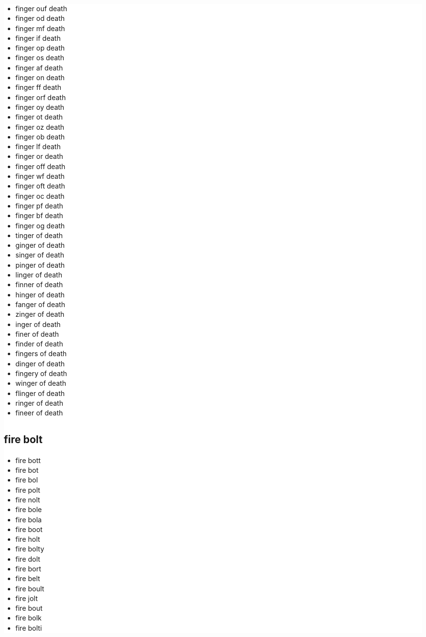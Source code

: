- finger ouf death
- finger od death
- finger mf death
- finger if death
- finger op death
- finger os death
- finger af death
- finger on death
- finger ff death
- finger orf death
- finger oy death
- finger ot death
- finger oz death
- finger ob death
- finger lf death
- finger or death
- finger off death
- finger wf death
- finger oft death
- finger oc death
- finger pf death
- finger bf death
- finger og death
- tinger of death
- ginger of death
- singer of death
- pinger of death
- linger of death
- finner of death
- hinger of death
- fanger of death
- zinger of death
- inger of death
- finer of death
- finder of death
- fingers of death
- dinger of death
- fingery of death
- winger of death
- flinger of death
- ringer of death
- fineer of death

## fire bolt

- fire bott
- fire bot
- fire bol
- fire polt
- fire nolt
- fire bole
- fire bola
- fire boot
- fire holt
- fire bolty
- fire dolt
- fire bort
- fire belt
- fire boult
- fire jolt
- fire bout
- fire bolk
- fire bolti